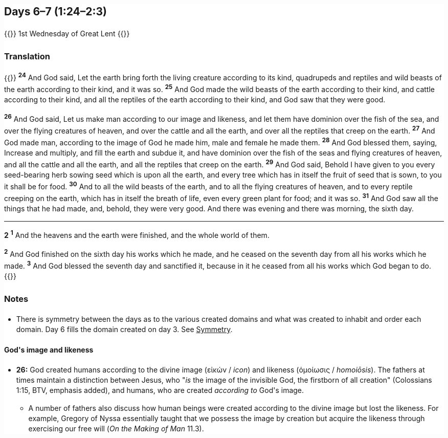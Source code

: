 

## Days 6–7 (1:24–2:3)

{{<hint type=tip icon=gdoc_bookmark title="Lectionary">}}
1st Wednesday of Great Lent
{{</hint>}}

### Translation

{{<hint type=important icon=gdoc_fire title="Genesis 1:24–2:3 (ENGLXXUP)">}}
<sup><b>24</b></sup> And God said, Let the earth bring forth the living creature according to its kind, quadrupeds and reptiles and wild beasts of the earth according to their kind, and it was so. <sup><b>25</b></sup> And God made the wild beasts of the earth according to their kind, and cattle according to their kind, and all the reptiles of the earth according to their kind, and God saw that they were good.

<sup><b>26</b></sup> And God said, Let us make man according to our image and likeness, and let them have dominion over the fish of the sea, and over the flying creatures of heaven, and over the cattle and all the earth, and over all the reptiles that creep on the earth. <sup><b>27</b></sup> And God made man, according to the image of God he made him, male and female he made them. <sup><b>28</b></sup> And God blessed them, saying, Increase and multiply, and fill the earth and subdue it, and have dominion over the fish of the seas and flying creatures of heaven, and all the cattle and all the earth, and all the reptiles that creep on the earth. <sup><b>29</b></sup> And God said, Behold I have given to you every seed-bearing herb sowing seed which is upon all the earth, and every tree which has in itself the fruit of seed that is sown, to you it shall be for food. <sup><b>30</b></sup> And to all the wild beasts of the earth, and to all the flying creatures of heaven, and to every reptile creeping on the earth, which has in itself the breath of life, even every green plant for food; and it was so. <sup><b>31</b></sup> And God saw all the things that he had made, and, behold, they were very good. And there was evening and there was morning, the sixth day.

---
**2** <sup><b>1</b></sup> And the heavens and the earth were finished, and the whole world of them.

<sup><b>2</b></sup> And God finished on the sixth day his works which he made, and he ceased on the seventh day from all his works which he made. <sup><b>3</b></sup> And God blessed the seventh day and sanctified it, because in it he ceased from all his works which God began to do.
{{</hint>}}

### Notes

- There is symmetry between the days as to the various created domains and what was created to inhabit and order each domain. Day 6 fills the domain created on day 3. See [Symmetry](#symmetry).

#### God's image and likeness

- **26:** God created humans according to the divine image (εἰκών / *icon*) and likeness (ὁμοίωσις / *homoiōsis*). The fathers at times maintain a distinction between Jesus, who "*is* the image of the invisible God, the firstborn of all creation" (Colossians 1:15, BTV, emphasis added), and humans, who are created *according to* God's image.

  - A number of fathers also discuss how human beings were created according to the divine image but lost the likeness. For example, Gregory of Nyssa essentially taught that we possess the image by creation but acquire the likeness through exercising our free will (*On the Making of Man* 11.3).
